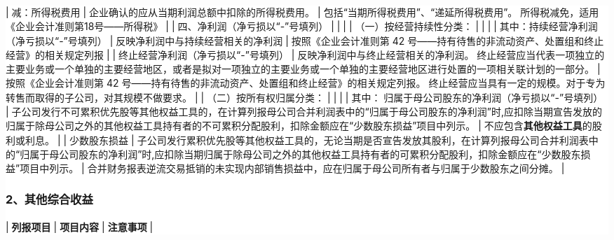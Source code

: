 | 减：所得税费用                                        | 企业确认的应从当期利润总额中扣除的所得税费用。                                                                                                                                                                                                                                                                                                         | 包括“当期所得税费用”、“递延所得税费用”。 所得税减免，适用《企业会计准则第18号——所得税》                                                                                                                                                                                                                       |
| 四、净利润（净亏损以“-”号填列）                       |                                                                                                                                                                                                                                                                                                                                                        |                                                                                                                                                                                                                                                                                                               |
| （一）按经营持续性分类：                              |                                                                                                                                                                                                                                                                                                                                                        |                                                                                                                                                                                                                                                                                                               |
| 其中：持续经营净利润（净亏损以“-”号填列）             | 反映净利润中与持续经营相关的净利润                                                                                                                                                                                                                                                                                                                     | 按照《企业会计准则第 42 号——持有待售的非流动资产、处置组和终止经营》的相关规定列报                                                                                                                                                                                                                            |
| 终止经营净利润（净亏损以“-”号填列）                   | 反映净利润中与终止经营相关的净利润。 终止经营应当代表一项独立的主要业务或一个单独的主要经营地区，或者是拟对一项独立的主要业务或一个单独的主要经营地区进行处置的一项相关联计划的一部分。                                                                                                                                                                | 按照《企业会计准则第 42 号——持有待售的非流动资产、处置组和终止经营》的相关规定列报。 终止经营应当具有一定的规模。对于专为转售而取得的子公司，对其规模不做要求。                                                                                                                                               |
|  （二）按所有权归属分类：                             |                                                                                                                                                                                                                                                                                                                                                        |                                                                                                                                                                                                                                                                                                               |
| 其中： 归属于母公司股东的净利润（净亏损以“-”号填列）  | 子公司发行不可累积优先股等其他权益工具的，在计算列报母公司合并利润表中的“归属于母公司股东的净利润”时,应扣除当期宣告发放的归属于除母公司之外的其他权益工具持有者的不可累积分配股利，扣除金额应在“少数股东损益”项目中列示。                                                                                                                              | 不应包含**其他权益工具**的股利或利息。                                                                                                                                                                                                                                                                        |
| 少数股东损益                                          | 子公司发行累积优先股等其他权益工具的，无论当期是否宣告发放其股利，在计算列报母公司合并利润表中的“归属于母公司股东的净利润”时,应扣除当期归属于除母公司之外的其他权益工具持有者的可累积分配股利，扣除金额应在“少数股东损益”项目中列示。                                                                                                                  | 合并财务报表逆流交易抵销的未实现内部销售损益中，应在归属于母公司所有者与归属于少数股东之间分摊。                                                                                                                                                                                                              |

### 2、其他综合收益

| **列报项目**                                                                                                | **项目内容**                                                                                                                                                                                                                                                                                                                                                                                      | **注意事项**                                                                                                                                                                                                                                                                                                                                                                            |